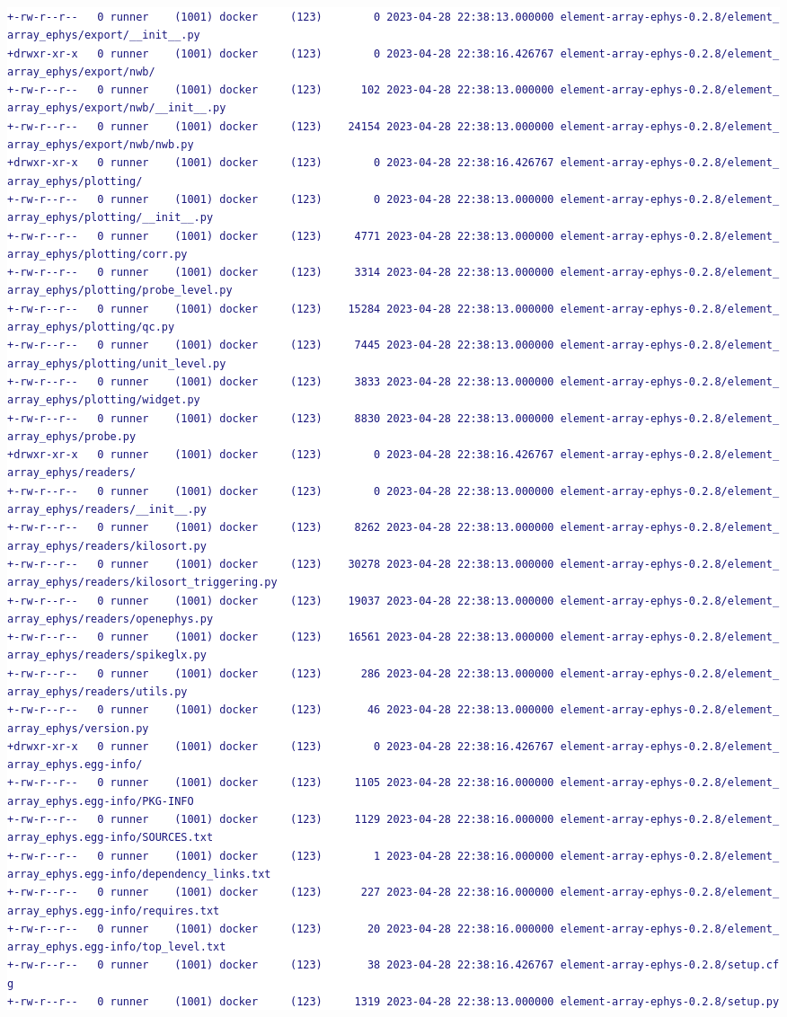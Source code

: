 ```diff
+-rw-r--r--   0 runner    (1001) docker     (123)        0 2023-04-28 22:38:13.000000 element-array-ephys-0.2.8/element_array_ephys/export/__init__.py
+drwxr-xr-x   0 runner    (1001) docker     (123)        0 2023-04-28 22:38:16.426767 element-array-ephys-0.2.8/element_array_ephys/export/nwb/
+-rw-r--r--   0 runner    (1001) docker     (123)      102 2023-04-28 22:38:13.000000 element-array-ephys-0.2.8/element_array_ephys/export/nwb/__init__.py
+-rw-r--r--   0 runner    (1001) docker     (123)    24154 2023-04-28 22:38:13.000000 element-array-ephys-0.2.8/element_array_ephys/export/nwb/nwb.py
+drwxr-xr-x   0 runner    (1001) docker     (123)        0 2023-04-28 22:38:16.426767 element-array-ephys-0.2.8/element_array_ephys/plotting/
+-rw-r--r--   0 runner    (1001) docker     (123)        0 2023-04-28 22:38:13.000000 element-array-ephys-0.2.8/element_array_ephys/plotting/__init__.py
+-rw-r--r--   0 runner    (1001) docker     (123)     4771 2023-04-28 22:38:13.000000 element-array-ephys-0.2.8/element_array_ephys/plotting/corr.py
+-rw-r--r--   0 runner    (1001) docker     (123)     3314 2023-04-28 22:38:13.000000 element-array-ephys-0.2.8/element_array_ephys/plotting/probe_level.py
+-rw-r--r--   0 runner    (1001) docker     (123)    15284 2023-04-28 22:38:13.000000 element-array-ephys-0.2.8/element_array_ephys/plotting/qc.py
+-rw-r--r--   0 runner    (1001) docker     (123)     7445 2023-04-28 22:38:13.000000 element-array-ephys-0.2.8/element_array_ephys/plotting/unit_level.py
+-rw-r--r--   0 runner    (1001) docker     (123)     3833 2023-04-28 22:38:13.000000 element-array-ephys-0.2.8/element_array_ephys/plotting/widget.py
+-rw-r--r--   0 runner    (1001) docker     (123)     8830 2023-04-28 22:38:13.000000 element-array-ephys-0.2.8/element_array_ephys/probe.py
+drwxr-xr-x   0 runner    (1001) docker     (123)        0 2023-04-28 22:38:16.426767 element-array-ephys-0.2.8/element_array_ephys/readers/
+-rw-r--r--   0 runner    (1001) docker     (123)        0 2023-04-28 22:38:13.000000 element-array-ephys-0.2.8/element_array_ephys/readers/__init__.py
+-rw-r--r--   0 runner    (1001) docker     (123)     8262 2023-04-28 22:38:13.000000 element-array-ephys-0.2.8/element_array_ephys/readers/kilosort.py
+-rw-r--r--   0 runner    (1001) docker     (123)    30278 2023-04-28 22:38:13.000000 element-array-ephys-0.2.8/element_array_ephys/readers/kilosort_triggering.py
+-rw-r--r--   0 runner    (1001) docker     (123)    19037 2023-04-28 22:38:13.000000 element-array-ephys-0.2.8/element_array_ephys/readers/openephys.py
+-rw-r--r--   0 runner    (1001) docker     (123)    16561 2023-04-28 22:38:13.000000 element-array-ephys-0.2.8/element_array_ephys/readers/spikeglx.py
+-rw-r--r--   0 runner    (1001) docker     (123)      286 2023-04-28 22:38:13.000000 element-array-ephys-0.2.8/element_array_ephys/readers/utils.py
+-rw-r--r--   0 runner    (1001) docker     (123)       46 2023-04-28 22:38:13.000000 element-array-ephys-0.2.8/element_array_ephys/version.py
+drwxr-xr-x   0 runner    (1001) docker     (123)        0 2023-04-28 22:38:16.426767 element-array-ephys-0.2.8/element_array_ephys.egg-info/
+-rw-r--r--   0 runner    (1001) docker     (123)     1105 2023-04-28 22:38:16.000000 element-array-ephys-0.2.8/element_array_ephys.egg-info/PKG-INFO
+-rw-r--r--   0 runner    (1001) docker     (123)     1129 2023-04-28 22:38:16.000000 element-array-ephys-0.2.8/element_array_ephys.egg-info/SOURCES.txt
+-rw-r--r--   0 runner    (1001) docker     (123)        1 2023-04-28 22:38:16.000000 element-array-ephys-0.2.8/element_array_ephys.egg-info/dependency_links.txt
+-rw-r--r--   0 runner    (1001) docker     (123)      227 2023-04-28 22:38:16.000000 element-array-ephys-0.2.8/element_array_ephys.egg-info/requires.txt
+-rw-r--r--   0 runner    (1001) docker     (123)       20 2023-04-28 22:38:16.000000 element-array-ephys-0.2.8/element_array_ephys.egg-info/top_level.txt
+-rw-r--r--   0 runner    (1001) docker     (123)       38 2023-04-28 22:38:16.426767 element-array-ephys-0.2.8/setup.cfg
+-rw-r--r--   0 runner    (1001) docker     (123)     1319 2023-04-28 22:38:13.000000 element-array-ephys-0.2.8/setup.py
```
